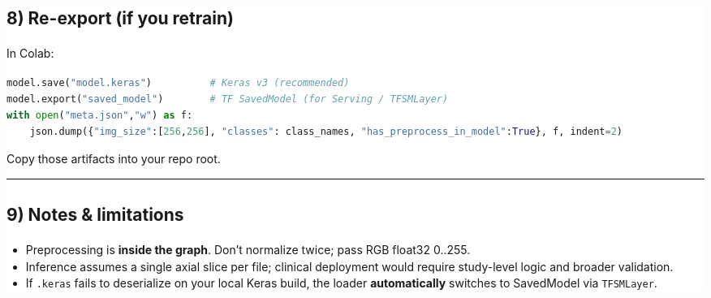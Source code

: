 
## 8) Re-export (if you retrain)

In Colab:

```python
model.save("model.keras")          # Keras v3 (recommended)
model.export("saved_model")        # TF SavedModel (for Serving / TFSMLayer)
with open("meta.json","w") as f:
    json.dump({"img_size":[256,256], "classes": class_names, "has_preprocess_in_model":True}, f, indent=2)
```

Copy those artifacts into your repo root.

---

## 9) Notes & limitations

- Preprocessing is **inside the graph**. Don’t normalize twice; pass RGB float32 0..255.
- Inference assumes a single axial slice per file; clinical deployment would require study-level logic and broader validation.
- If `.keras` fails to deserialize on your local Keras build, the loader **automatically** switches to SavedModel via `TFSMLayer`.
